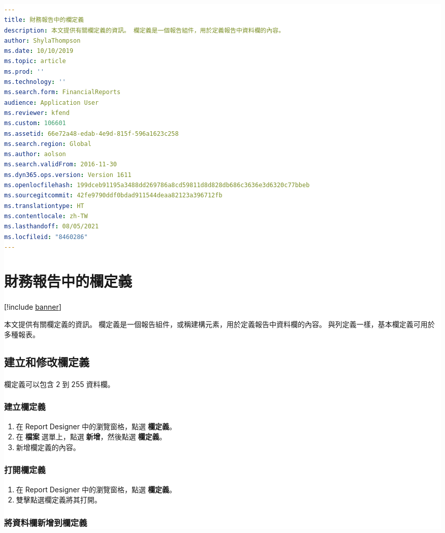 ```yaml
---
title: 財務報告中的欄定義
description: 本文提供有關欄定義的資訊。 欄定義是一個報告組件，用於定義報告中資料欄的內容。
author: ShylaThompson
ms.date: 10/10/2019
ms.topic: article
ms.prod: ''
ms.technology: ''
ms.search.form: FinancialReports
audience: Application User
ms.reviewer: kfend
ms.custom: 106601
ms.assetid: 66e72a48-edab-4e9d-815f-596a1623c258
ms.search.region: Global
ms.author: aolson
ms.search.validFrom: 2016-11-30
ms.dyn365.ops.version: Version 1611
ms.openlocfilehash: 199dceb91195a3488dd269786a8cd59811d8d828db686c3636e3d6320c77bbeb
ms.sourcegitcommit: 42fe9790ddf0bdad911544deaa82123a396712fb
ms.translationtype: HT
ms.contentlocale: zh-TW
ms.lasthandoff: 08/05/2021
ms.locfileid: "8460286"
---
```

# <a name="column-definitions-in-financial-reports"></a>財務報告中的欄定義

[!include [banner](../includes/banner.md)]

本文提供有關欄定義的資訊。 欄定義是一個報告組件，或稱建構元素，用於定義報告中資料欄的內容。 與列定義一樣，基本欄定義可用於多種報表。

## <a name="create-and-modify-a-column-definition"></a>建立和修改欄定義

欄定義可以包含 2 到 255 資料欄。

### <a name="create-a-column-definition"></a>建立欄定義

1. 在 Report Designer 中的瀏覽窗格，點選 **欄定義**。
2. 在 **檔案** 選單上，點選 **新增**，然後點選 **欄定義**。
3. 新增欄定義的內容。

### <a name="open-a-column-definition"></a>打開欄定義

1. 在 Report Designer 中的瀏覽窗格，點選 **欄定義**。
2. 雙擊點選欄定義將其打開。

### <a name="add-a-column-to-a-column-definition"></a>將資料欄新增到欄定義
